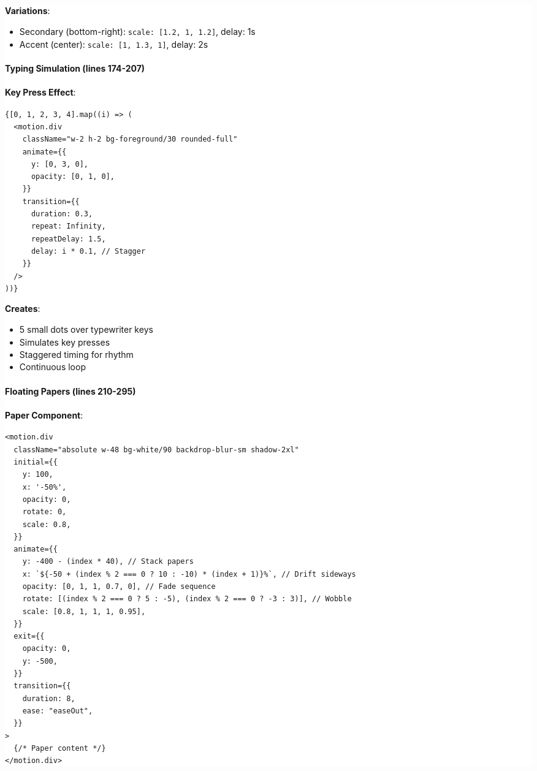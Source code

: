 **Variations**:
- Secondary (bottom-right): `scale: [1.2, 1, 1.2]`, delay: 1s
- Accent (center): `scale: [1, 1.3, 1]`, delay: 2s

#### Typing Simulation (lines 174-207)

**Key Press Effect**:
```tsx
{[0, 1, 2, 3, 4].map((i) => (
  <motion.div
    className="w-2 h-2 bg-foreground/30 rounded-full"
    animate={{
      y: [0, 3, 0],
      opacity: [0, 1, 0],
    }}
    transition={{
      duration: 0.3,
      repeat: Infinity,
      repeatDelay: 1.5,
      delay: i * 0.1, // Stagger
    }}
  />
))}
```

**Creates**:
- 5 small dots over typewriter keys
- Simulates key presses
- Staggered timing for rhythm
- Continuous loop

#### Floating Papers (lines 210-295)

**Paper Component**:
```tsx
<motion.div
  className="absolute w-48 bg-white/90 backdrop-blur-sm shadow-2xl"
  initial={{
    y: 100,
    x: '-50%',
    opacity: 0,
    rotate: 0,
    scale: 0.8,
  }}
  animate={{
    y: -400 - (index * 40), // Stack papers
    x: `${-50 + (index % 2 === 0 ? 10 : -10) * (index + 1)}%`, // Drift sideways
    opacity: [0, 1, 1, 0.7, 0], // Fade sequence
    rotate: [(index % 2 === 0 ? 5 : -5), (index % 2 === 0 ? -3 : 3)], // Wobble
    scale: [0.8, 1, 1, 1, 0.95],
  }}
  exit={{
    opacity: 0,
    y: -500,
  }}
  transition={{
    duration: 8,
    ease: "easeOut",
  }}
>
  {/* Paper content */}
</motion.div>
```
